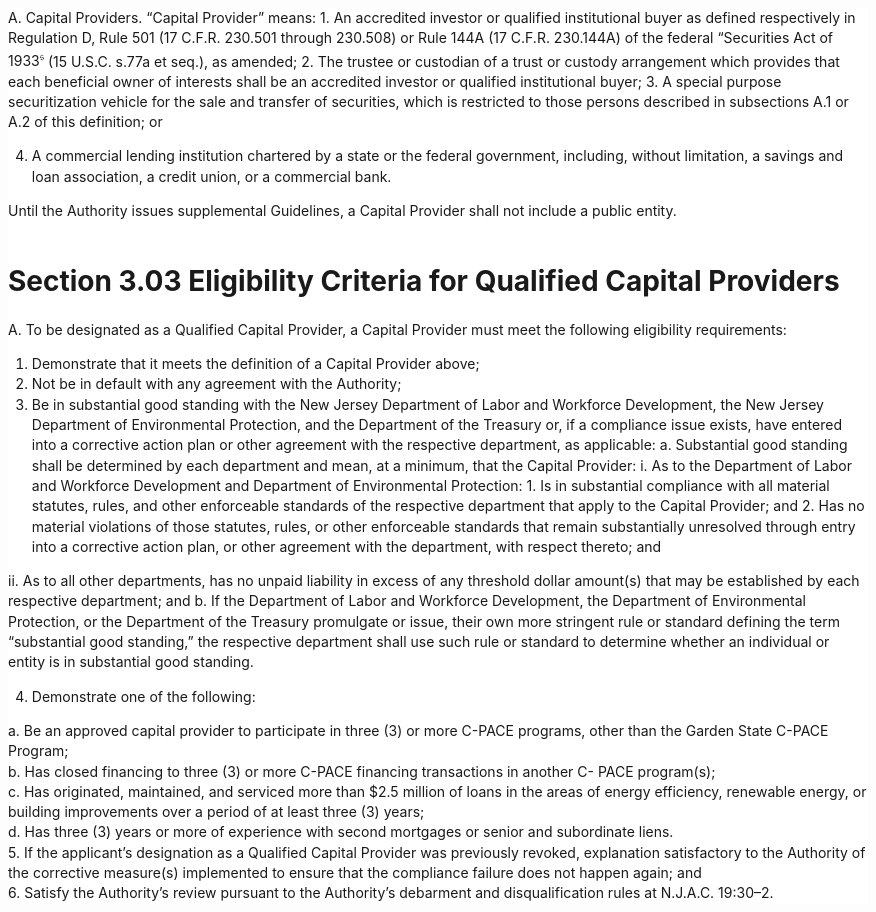 A. Capital Providers. “Capital Provider” means: 1. An accredited investor or qualified institutional buyer as defined respectively in Regulation D, Rule 501 (17 C.F.R. 230.501 through 230.508) or Rule 144A (17 C.F.R. 230.144A) of the federal “Securities Act of $1933^{\mathfrak{s}}$ (15 U.S.C. s.77a et seq.), as amended; 2. The trustee or custodian of a trust or custody arrangement which provides that each beneficial owner of interests shall be an accredited investor or qualified institutional buyer; 3. A special purpose securitization vehicle for the sale and transfer of securities, which is restricted to those persons described in subsections A.1 or A.2 of this definition; or  

4. A commercial lending institution chartered by a state or the federal government, including, without limitation, a savings and loan association, a credit union, or a commercial bank.  

Until the Authority issues supplemental Guidelines, a Capital Provider shall not include a public entity.  

# Section 3.03 Eligibility Criteria for Qualified Capital Providers  

A. To be designated as a Qualified Capital Provider, a Capital Provider must meet the following eligibility requirements:  

1. Demonstrate that it meets the definition of a Capital Provider above;   
2. Not be in default with any agreement with the Authority;   
3. Be in substantial good standing with the New Jersey Department of Labor and Workforce Development, the New Jersey Department of Environmental Protection, and the Department of the Treasury or, if a compliance issue exists, have entered into a corrective action plan or other agreement with the respective department, as applicable: a. Substantial good standing shall be determined by each department and mean, at a minimum, that the Capital Provider: i. As to the Department of Labor and Workforce Development and Department of Environmental Protection: 1. Is in substantial compliance with all material statutes, rules, and other enforceable standards of the respective department that apply to the Capital Provider; and 2. Has no material violations of those statutes, rules, or other enforceable standards that remain substantially unresolved through entry into a corrective action plan, or other agreement with the department, with respect thereto; and  

ii. As to all other departments, has no unpaid liability in excess of any threshold dollar amount(s) that may be established by each respective department; and b. If the Department of Labor and Workforce Development, the Department of Environmental Protection, or the Department of the Treasury promulgate or issue, their own more stringent rule or standard defining the term “substantial good standing,” the respective department shall use such rule or standard to determine whether an individual or entity is in substantial good standing.  

4. Demonstrate one of the following:  

a. Be an approved capital provider to participate in three (3) or more C-PACE programs, other than the Garden State C-PACE Program;   
b. Has closed financing to three (3) or more C-PACE financing transactions in another C- PACE program(s);   
c. Has originated, maintained, and serviced more than $\$2.5$ million of loans in the areas of energy efficiency, renewable energy, or building improvements over a period of at least three (3) years;   
d. Has three (3) years or more of experience with second mortgages or senior and subordinate liens.   
5. If the applicant’s designation as a Qualified Capital Provider was previously revoked, explanation satisfactory to the Authority of the corrective measure(s) implemented to ensure that the compliance failure does not happen again; and   
6. Satisfy the Authority’s review pursuant to the Authority’s debarment and disqualification rules at N.J.A.C. 19:30–2.  
